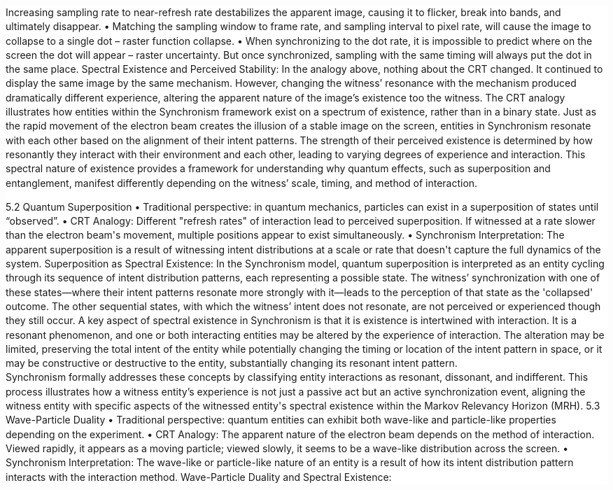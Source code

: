 Increasing sampling rate to near-refresh rate destabilizes the apparent image, causing it to 
flicker, break into bands, and ultimately disappear. 
• 
Matching the sampling window to frame rate, and sampling interval to pixel rate, will cause the 
image to collapse to a single dot – raster function collapse. 
• 
When synchronizing to the dot rate, it is impossible to predict where on the screen the dot will 
appear – raster uncertainty.  But once synchronized, sampling with the same timing will always 
put the dot in the same place. 
Spectral Existence and Perceived Stability: 
In the analogy above, nothing about the CRT changed.  It continued to display the same image 
by the same mechanism.  However, changing the witness’ resonance with the mechanism 
produced dramatically different experience, altering the apparent nature of the image’s existence 
too the witness. 
The CRT analogy illustrates how entities within the Synchronism framework exist on a spectrum 
of existence, rather than in a binary state. Just as the rapid movement of the electron beam 
creates the illusion of a stable image on the screen, entities in Synchronism resonate with each 
other based on the alignment of their intent patterns. The strength of their perceived existence is 
determined by how resonantly they interact with their environment and each other, leading to 
varying degrees of experience and interaction. This spectral nature of existence provides a 
framework for understanding why quantum effects, such as superposition and entanglement, 
manifest differently depending on the witness’ scale, timing, and method of interaction. 

5.2 Quantum Superposition 
• 
Traditional perspective: in quantum mechanics, particles can exist in a superposition of states 
until “observed”. 
• 
CRT Analogy: Different "refresh rates" of interaction lead to perceived superposition. If 
witnessed at a rate slower than the electron beam's movement, multiple positions appear to 
exist simultaneously. 
• 
Synchronism Interpretation: The apparent superposition is a result of witnessing intent 
distributions at a scale or rate that doesn't capture the full dynamics of the system. 
Superposition as Spectral Existence: 
In the Synchronism model, quantum superposition is interpreted as an entity cycling through its 
sequence of intent distribution patterns, each representing a possible state. The witness’ 
synchronization with one of these states—where their intent patterns resonate more strongly with 
it—leads to the perception of that state as the 'collapsed' outcome. The other sequential states, 
with which the witness’ intent does not resonate, are not perceived or experienced though they 
still occur. 
A key aspect of spectral existence in Synchronism is that it is existence is intertwined with 
interaction.  It is a resonant phenomenon, and one or both interacting entities may be altered by 
the experience of interaction.  The alteration may be limited, preserving the total intent of the 
entity while potentially changing the timing or location of the intent pattern in space, or it may be 
constructive or destructive to the entity, substantially changing its resonant intent pattern.  
Synchronism formally addresses these concepts by classifying entity interactions as resonant, 
dissonant, and indifferent. 
This process illustrates how a witness entity’s experience is not just a passive act but an active 
synchronization event, aligning the witness entity with specific aspects of the witnessed entity's 
spectral existence within the Markov Relevancy Horizon (MRH). 
5.3 Wave-Particle Duality 
• 
Traditional perspective: quantum entities can exhibit both wave-like and particle-like properties 
depending on the experiment. 
• 
CRT Analogy: The apparent nature of the electron beam depends on the method of interaction. 
Viewed rapidly, it appears as a moving particle; viewed slowly, it seems to be a wave-like 
distribution across the screen. 
• 
Synchronism Interpretation: The wave-like or particle-like nature of an entity is a result of how 
its intent distribution pattern interacts with the interaction method. 
Wave-Particle Duality and Spectral Existence: 